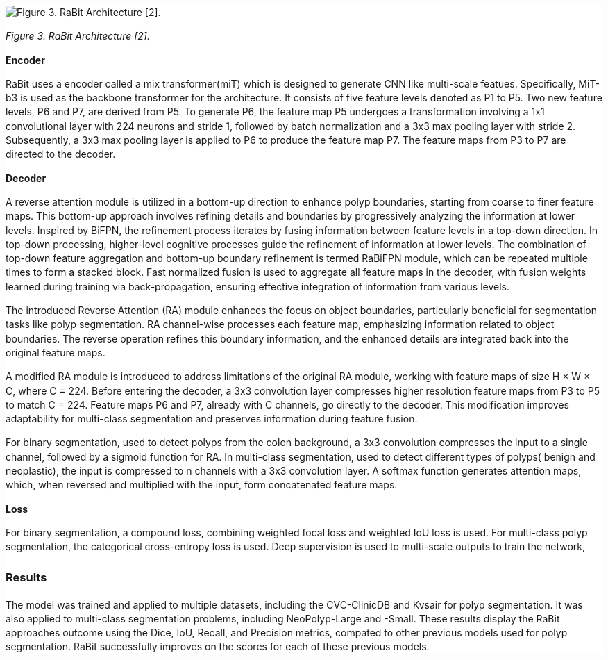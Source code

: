 ![*Figure 3. RaBit Architecture [2].*](Polyp%20Segmentation%20for%20Colorectal%20Cancer%202e28f2c1fbcf41e685655503855cf9fa/Untitled%203.png)

*Figure 3. RaBit Architecture [2].*

**Encoder**

RaBit uses a encoder called a mix transformer(miT) which is designed to generate CNN like multi-scale featues. Specifically, MiT-b3 is used as the backbone transformer for the architecture. It consists of five feature levels denoted as P1 to P5. Two new feature levels, P6 and P7, are derived from P5. To generate P6, the feature map P5 undergoes a transformation involving a 1x1 convolutional layer with 224 neurons and stride 1, followed by batch normalization and a 3x3 max pooling layer with stride 2. Subsequently, a 3x3 max pooling layer is applied to P6 to produce the feature map P7. The feature maps from P3 to P7 are directed to the decoder.

**Decoder**

A reverse attention module is utilized in a bottom-up direction to enhance polyp boundaries, starting from coarse to finer feature maps. This bottom-up approach involves refining details and boundaries by progressively analyzing the information at lower levels. Inspired by BiFPN, the refinement process iterates by fusing information between feature levels in a top-down direction. In top-down processing, higher-level cognitive processes guide the refinement of information at lower levels. The combination of top-down feature aggregation and bottom-up boundary refinement is termed RaBiFPN module, which can be repeated multiple times to form a stacked block. Fast normalized fusion is used to aggregate all feature maps in the decoder, with fusion weights learned during training via back-propagation, ensuring effective integration of information from various levels.

The introduced Reverse Attention (RA) module enhances the focus on object boundaries, particularly beneficial for segmentation tasks like polyp segmentation. RA channel-wise processes each feature map, emphasizing information related to object boundaries. The reverse operation refines this boundary information, and the enhanced details are integrated back into the original feature maps.

A modified RA module is introduced to address limitations of the original RA module, working with feature maps of size H × W × C, where C = 224. Before entering the decoder, a 3x3 convolution layer compresses higher resolution feature maps from P3 to P5 to match C = 224. Feature maps P6 and P7, already with C channels, go directly to the decoder. This modification improves adaptability for multi-class segmentation and preserves information during feature fusion.

For binary segmentation, used to detect polyps from the colon background, a 3x3 convolution compresses the input to a single channel, followed by a sigmoid function for RA. In multi-class segmentation, used to detect different types of polyps( benign and neoplastic), the input is compressed to n channels with a 3x3 convolution layer. A softmax function generates attention maps, which, when reversed and multiplied with the input, form concatenated feature maps.

**Loss**

For binary segmentation, a compound loss, combining weighted focal loss and weighted IoU loss is used. For multi-class polyp segmentation, the categorical cross-entropy loss is used. Deep supervision is used to multi-scale outputs to train the network,

### Results

The model was trained and applied to multiple datasets, including the CVC-ClinicDB and Kvsair for polyp segmentation. It was also applied to multi-class segmentation problems, including NeoPolyp-Large and -Small. These results display the RaBit approaches outcome using the Dice, IoU, Recall, and Precision metrics, compated to other previous models used for polyp segmentation. RaBit successfully improves on the scores for each of these previous models. 
